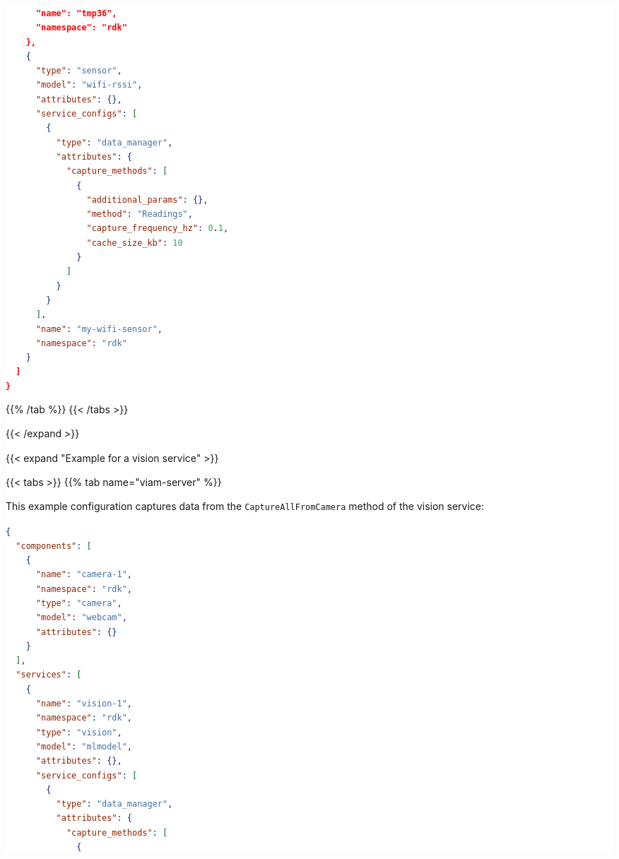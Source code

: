 ```json {class="line-numbers linkable-line-numbers"}
      "name": "tmp36",
      "namespace": "rdk"
    },
    {
      "type": "sensor",
      "model": "wifi-rssi",
      "attributes": {},
      "service_configs": [
        {
          "type": "data_manager",
          "attributes": {
            "capture_methods": [
              {
                "additional_params": {},
                "method": "Readings",
                "capture_frequency_hz": 0.1,
                "cache_size_kb": 10
              }
            ]
          }
        }
      ],
      "name": "my-wifi-sensor",
      "namespace": "rdk"
    }
  ]
}
```

{{% /tab %}}
{{< /tabs >}}

{{< /expand >}}

{{< expand "Example for a vision service" >}}

{{< tabs >}}
{{% tab name="viam-server" %}}

This example configuration captures data from the `CaptureAllFromCamera` method of the vision service:

```json {class="line-numbers linkable-line-numbers"}
{
  "components": [
    {
      "name": "camera-1",
      "namespace": "rdk",
      "type": "camera",
      "model": "webcam",
      "attributes": {}
    }
  ],
  "services": [
    {
      "name": "vision-1",
      "namespace": "rdk",
      "type": "vision",
      "model": "mlmodel",
      "attributes": {},
      "service_configs": [
        {
          "type": "data_manager",
          "attributes": {
            "capture_methods": [
              {
```